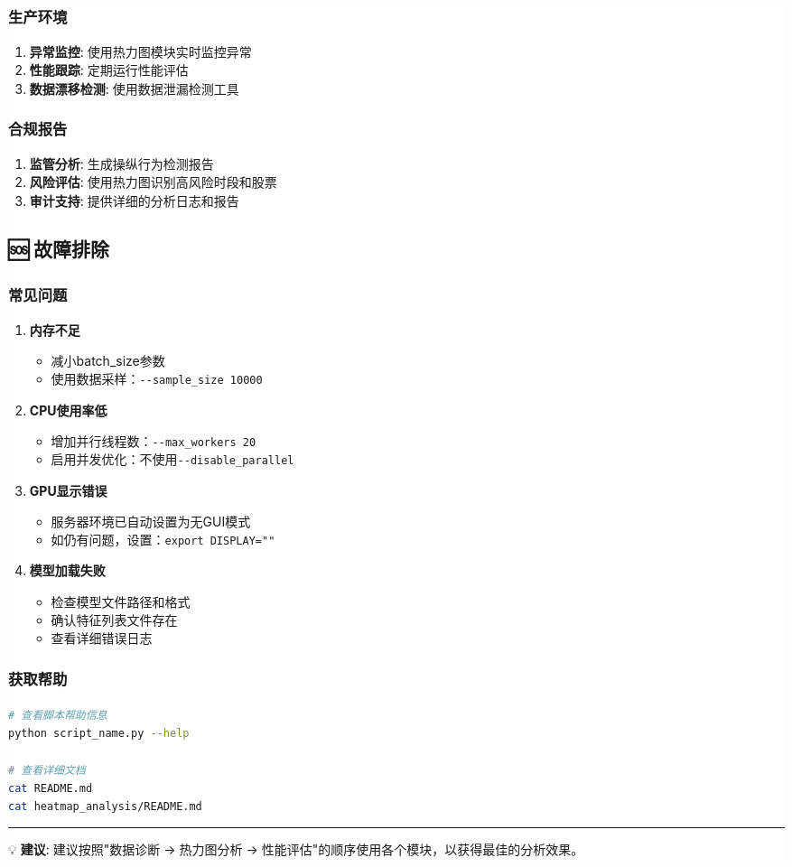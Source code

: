 ### 生产环境
1. **异常监控**: 使用热力图模块实时监控异常
2. **性能跟踪**: 定期运行性能评估
3. **数据漂移检测**: 使用数据泄漏检测工具

### 合规报告
1. **监管分析**: 生成操纵行为检测报告
2. **风险评估**: 使用热力图识别高风险时段和股票
3. **审计支持**: 提供详细的分析日志和报告

## 🆘 故障排除

### 常见问题

1. **内存不足**
   - 减小batch_size参数
   - 使用数据采样：`--sample_size 10000`

2. **CPU使用率低**
   - 增加并行线程数：`--max_workers 20`
   - 启用并发优化：不使用`--disable_parallel`

3. **GPU显示错误**
   - 服务器环境已自动设置为无GUI模式
   - 如仍有问题，设置：`export DISPLAY=""`

4. **模型加载失败**
   - 检查模型文件路径和格式
   - 确认特征列表文件存在
   - 查看详细错误日志

### 获取帮助
```bash
# 查看脚本帮助信息
python script_name.py --help

# 查看详细文档
cat README.md
cat heatmap_analysis/README.md
```

---

💡 **建议**: 建议按照"数据诊断 → 热力图分析 → 性能评估"的顺序使用各个模块，以获得最佳的分析效果。 